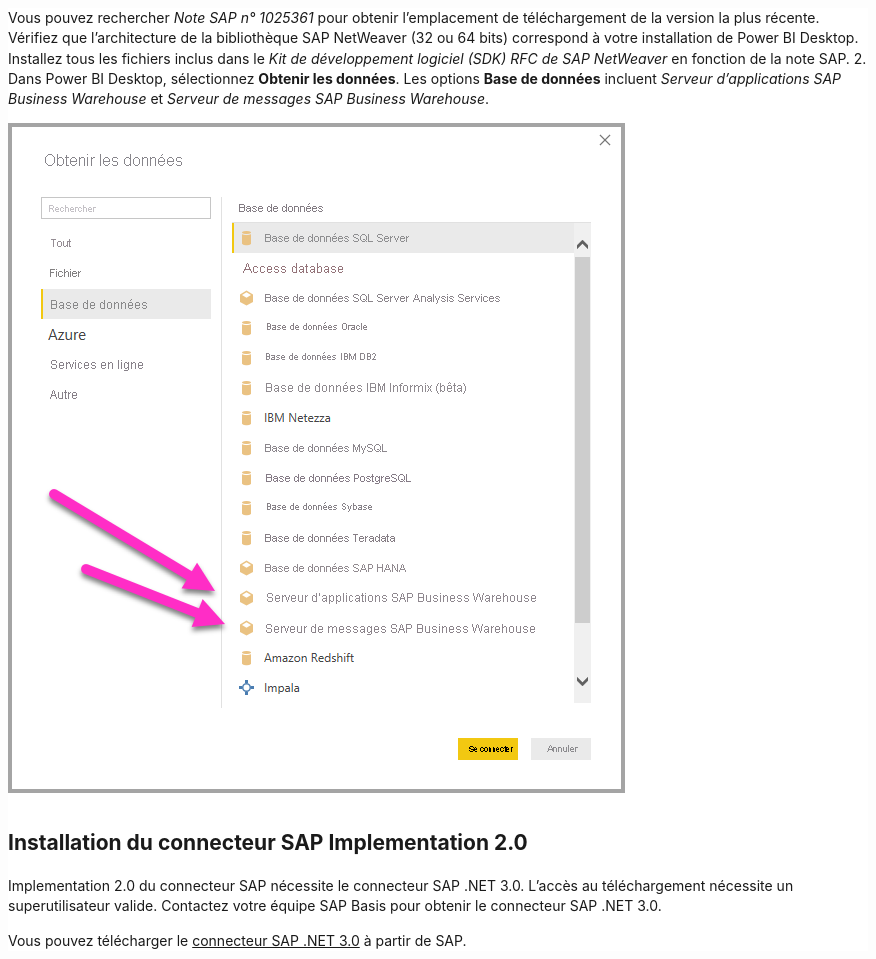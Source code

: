    Vous pouvez rechercher *Note SAP n° 1025361* pour obtenir l’emplacement de téléchargement de la version la plus récente. Vérifiez que l’architecture de la bibliothèque SAP NetWeaver (32 ou 64 bits) correspond à votre installation de Power BI Desktop. Installez tous les fichiers inclus dans le *Kit de développement logiciel (SDK) RFC de SAP NetWeaver* en fonction de la note SAP.
2. Dans Power BI Desktop, sélectionnez **Obtenir les données**. Les options **Base de données** incluent *Serveur d’applications SAP Business Warehouse* et *Serveur de messages SAP Business Warehouse*.

   ![Obtenir les options de données pour SAP](media/desktop-sap-bw-connector/sap_bw_2a.png)

## <a name="installation-of-implementation-20-sap-connector"></a>Installation du connecteur SAP Implementation 2.0

Implementation 2.0 du connecteur SAP nécessite le connecteur SAP .NET 3.0. L’accès au téléchargement nécessite un superutilisateur valide. Contactez votre équipe SAP Basis pour obtenir le connecteur SAP .NET 3.0.

Vous pouvez télécharger le [connecteur SAP .NET 3.0](https://support.sap.com/en/product/connectors/msnet.html) à partir de SAP.
